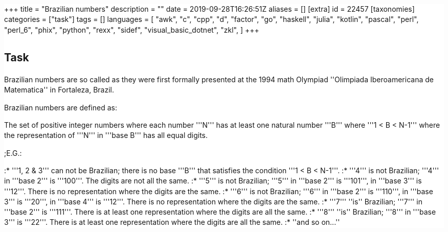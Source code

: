+++
title = "Brazilian numbers"
description = ""
date = 2019-09-28T16:26:51Z
aliases = []
[extra]
id = 22457
[taxonomies]
categories = ["task"]
tags = []
languages = [
  "awk",
  "c",
  "cpp",
  "d",
  "factor",
  "go",
  "haskell",
  "julia",
  "kotlin",
  "pascal",
  "perl",
  "perl_6",
  "phix",
  "python",
  "rexx",
  "sidef",
  "visual_basic_dotnet",
  "zkl",
]
+++

## Task
Brazilian numbers are so called as they were first formally presented at the 1994 math Olympiad ''Olimpiada Iberoamericana de Matematica'' in Fortaleza, Brazil.

Brazilian numbers are defined as:

The set of positive integer numbers where each number '''N''' has at least one natural number '''B''' where '''1 < B < N-1''' where the representation of '''N''' in '''base B''' has all equal digits.


;E.G.:

:* '''1, 2 & 3''' can not be Brazilian; there is no base '''B''' that satisfies the condition '''1 < B < N-1'''.
:* '''4''' is not Brazilian; '''4''' in '''base 2''' is '''100'''. The digits are not all the same.
:* '''5''' is not Brazilian; '''5''' in '''base 2''' is '''101''', in '''base 3''' is '''12'''. There is no representation where the digits are the same.
:* '''6''' is not Brazilian; '''6''' in '''base 2''' is '''110''', in '''base 3''' is '''20''', in '''base 4''' is '''12'''. There is no representation where the digits are the same.
:* '''7''' ''is'' Brazilian; '''7''' in '''base 2''' is '''111'''. There is at least one representation where the digits are all the same.
:* '''8''' ''is'' Brazilian; '''8''' in '''base 3''' is '''22'''. There is at least one representation where the digits are all the same.
:* ''and so on...''
